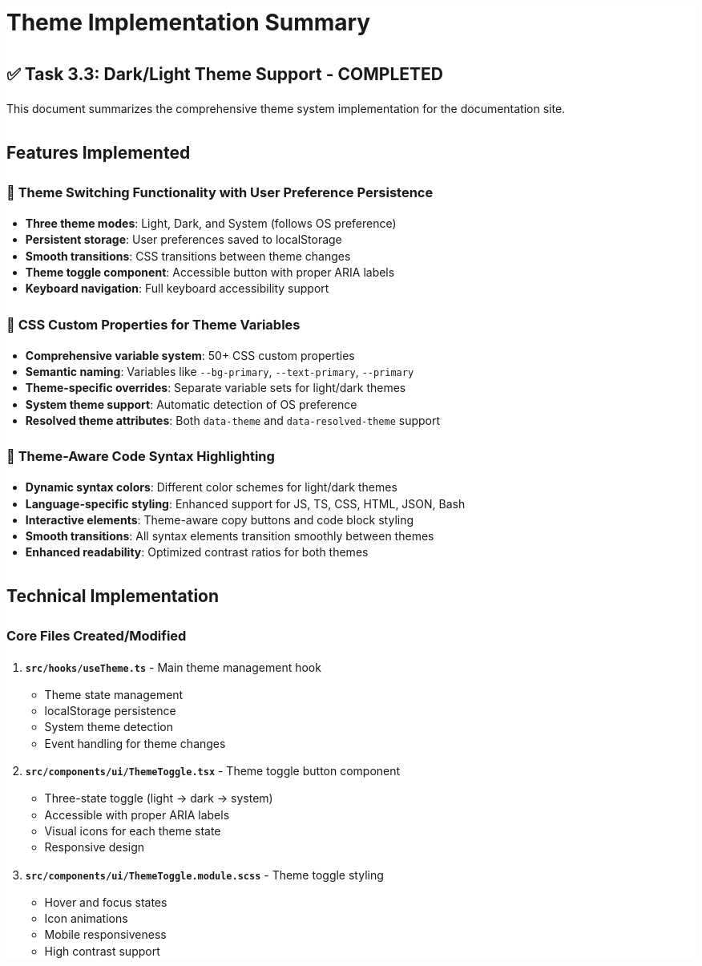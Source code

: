 # Theme Implementation Summary

## ✅ Task 3.3: Dark/Light Theme Support - COMPLETED

This document summarizes the comprehensive theme system implementation for the documentation site.

## Features Implemented

### 🎨 **Theme Switching Functionality with User Preference Persistence**
- **Three theme modes**: Light, Dark, and System (follows OS preference)
- **Persistent storage**: User preferences saved to localStorage
- **Smooth transitions**: CSS transitions between theme changes
- **Theme toggle component**: Accessible button with proper ARIA labels
- **Keyboard navigation**: Full keyboard accessibility support

### 🎯 **CSS Custom Properties for Theme Variables**
- **Comprehensive variable system**: 50+ CSS custom properties
- **Semantic naming**: Variables like `--bg-primary`, `--text-primary`, `--primary`
- **Theme-specific overrides**: Separate variable sets for light/dark themes
- **System theme support**: Automatic detection of OS preference
- **Resolved theme attributes**: Both `data-theme` and `data-resolved-theme` support

### 🌈 **Theme-Aware Code Syntax Highlighting**
- **Dynamic syntax colors**: Different color schemes for light/dark themes
- **Language-specific styling**: Enhanced support for JS, TS, CSS, HTML, JSON, Bash
- **Interactive elements**: Theme-aware copy buttons and code block styling
- **Smooth transitions**: All syntax elements transition smoothly between themes
- **Enhanced readability**: Optimized contrast ratios for both themes

## Technical Implementation

### Core Files Created/Modified

1. **`src/hooks/useTheme.ts`** - Main theme management hook
   - Theme state management
   - localStorage persistence
   - System theme detection
   - Event handling for theme changes

2. **`src/components/ui/ThemeToggle.tsx`** - Theme toggle button component
   - Three-state toggle (light → dark → system)
   - Accessible with proper ARIA labels
   - Visual icons for each theme state
   - Responsive design

3. **`src/components/ui/ThemeToggle.module.scss`** - Theme toggle styling
   - Hover and focus states
   - Icon animations
   - Mobile responsiveness
   - High contrast support
